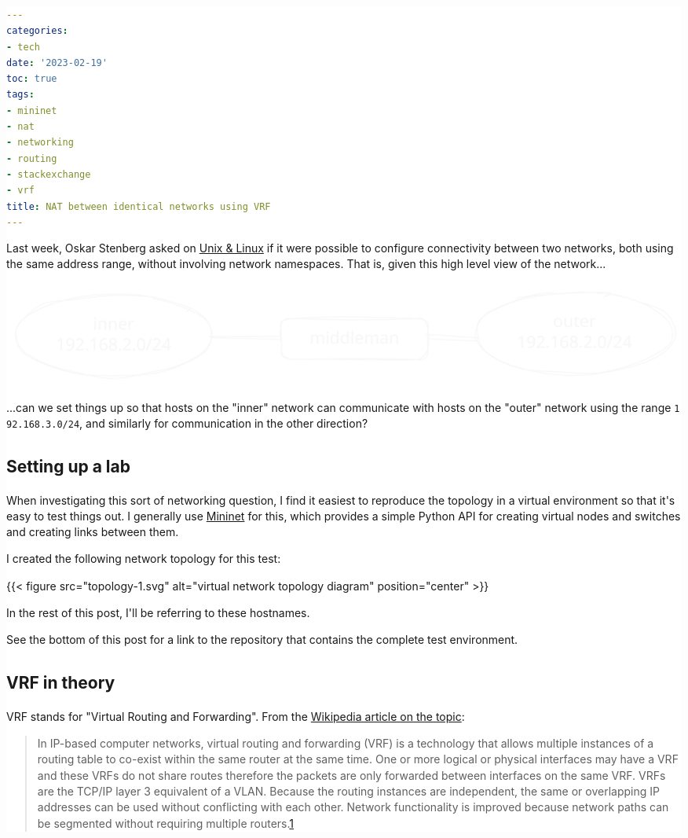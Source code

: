 ```yaml
---
categories:
- tech
date: '2023-02-19'
toc: true
tags:
- mininet
- nat
- networking
- routing
- stackexchange
- vrf
title: NAT between identical networks using VRF
---
```


Last week, Oskar Stenberg asked on [Unix & Linux](https://unix.stackexchange.com/q/735931/4989) if it were possible to configure connectivity between two networks, both using the same address range, without involving network namespaces. That is, given this high level view of the network...

[![two networks with the same address range connected by a host named "middleman"][1]][2]

[1]: the-problem.svg
[2]: https://excalidraw.com/#json=uuXRRZ2ybaAXiUvbQVkNO,krx3lsbf12c-tDhuWtRjbg

...can we set things up so that hosts on the "inner" network can communicate with hosts on the "outer" network using the range `192.168.3.0/24`, and similarly for communication in the other direction?

## Setting up a lab

When investigating this sort of networking question, I find it easiest to reproduce the topology in a virtual environment so that it's easy to test things out. I generally use [Mininet][] for this, which provides a simple Python API for creating virtual nodes and switches and creating links between them.

[mininet]: https://mininet.org

I created the following network topology for this test:

{{< figure src="topology-1.svg" alt="virtual network topology diagram" position="center" >}}

In the rest of this post, I'll be referring to these hostnames.

See the bottom of this post for a link to the repository that contains the complete test environment.

## VRF in theory

VRF stands for "Virtual Routing and Forwarding". From the [Wikipedia article on the topic][]:

> In IP-based computer networks, virtual routing and forwarding (VRF) is a technology that allows multiple instances of a routing table to co-exist within the same router at the same time. One or more logical or physical interfaces may have a VRF and these VRFs do not share routes therefore the packets are only forwarded between interfaces on the same VRF. VRFs are the TCP/IP layer 3 equivalent of a VLAN. Because the routing instances are independent, the same or overlapping IP addresses can be used without conflicting with each other. Network functionality is improved because network paths can be segmented without requiring multiple routers.[1]


[wikipedia article on the topic]: https://en.wikipedia.org/wiki/Virtual_routing_and_forwarding
[vrf-dev]: https://docs.kernel.org/networking/vrf.html
[netmap]: https://www.netfilter.org/documentation/HOWTO/netfilter-extensions-HOWTO-4.html#ss4.4
[nft-netmap]: https://wiki.nftables.org/wiki-nftables/index.php/Supported_features_compared_to_xtables#NETMAP
[conntrack]: https://arthurchiao.art/blog/conntrack-design-and-implementation/
[ctzone]: https://lore.kernel.org/all/4B9158F5.5040205@parallels.com/T/
[this repository]: https://github.com/larsks/unix-example-735931-1-1-nat